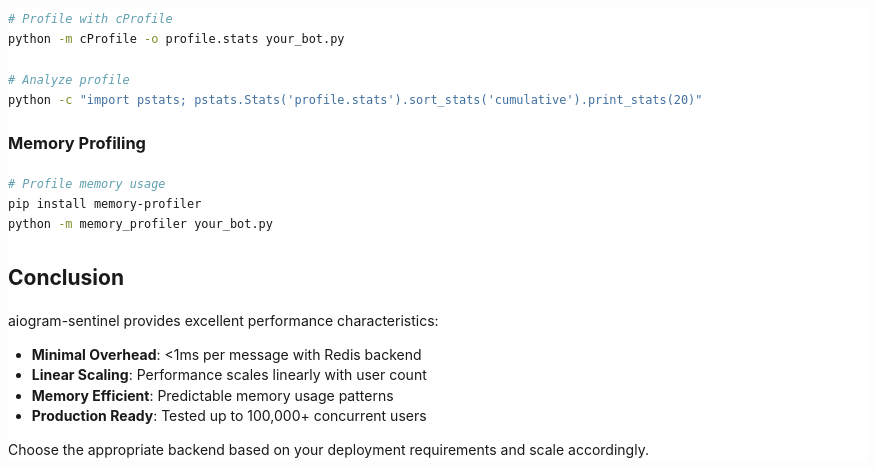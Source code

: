 ```bash
# Profile with cProfile
python -m cProfile -o profile.stats your_bot.py

# Analyze profile
python -c "import pstats; pstats.Stats('profile.stats').sort_stats('cumulative').print_stats(20)"
```

### Memory Profiling

```bash
# Profile memory usage
pip install memory-profiler
python -m memory_profiler your_bot.py
```

## Conclusion

aiogram-sentinel provides excellent performance characteristics:

- **Minimal Overhead**: <1ms per message with Redis backend
- **Linear Scaling**: Performance scales linearly with user count
- **Memory Efficient**: Predictable memory usage patterns
- **Production Ready**: Tested up to 100,000+ concurrent users

Choose the appropriate backend based on your deployment requirements and scale accordingly.